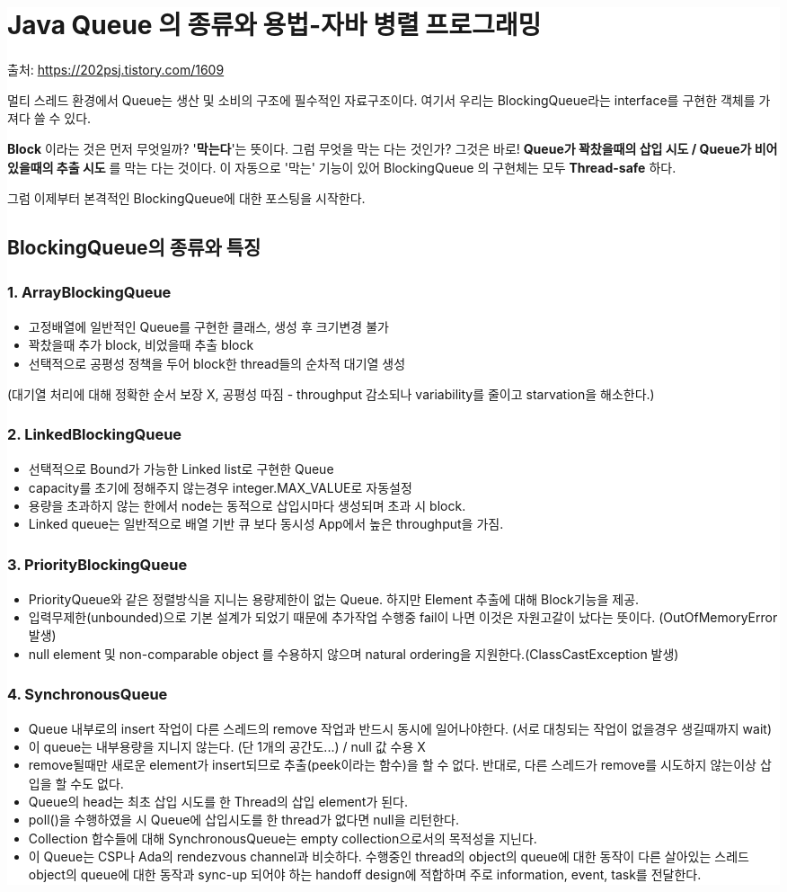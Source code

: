 # Java Queue 의 종류와 용법-자바 병렬 프로그래밍

출처: https://202psj.tistory.com/1609



멀티 스레드 환경에서 Queue는 생산 및 소비의 구조에 필수적인 자료구조이다.  여기서 우리는 BlockingQueue라는 interface를 구현한 객체를 가져다 쓸 수 있다.

**Block** 이라는 것은 먼저 무엇일까? '**막는다**'는 뜻이다. 그럼 무엇을 막는 다는 것인가? 그것은 바로! **Queue가 꽉찼을때의 삽입 시도 / Queue가 비어있을때의 추출 시도** 를 막는 다는 것이다. 이 자동으로 '막는' 기능이 있어 BlockingQueue 의 구현체는 모두 **Thread-safe** 하다.

 

그럼 이제부터 본격적인 BlockingQueue에 대한 포스팅을 시작한다.

## BlockingQueue의 종류와 특징

### 1. ArrayBlockingQueue
- 고정배열에 일반적인 Queue를 구현한 클래스, 생성 후 크기변경 불가
- 꽉찼을때 추가 block, 비었을때 추출 block
- 선택적으로 공평성 정책을 두어 block한 thread들의 순차적 대기열 생성

(대기열 처리에 대해 정확한 순서 보장 X, 공평성 따짐 - throughput 감소되나 variability를 줄이고 starvation을 해소한다.)



### 2. LinkedBlockingQueue

- 선택적으로 Bound가 가능한 Linked list로 구현한 Queue
- capacity를 초기에 정해주지 않는경우 integer.MAX_VALUE로 자동설정
- 용량을 초과하지 않는 한에서 node는 동적으로 삽입시마다 생성되며 초과 시 block.
- Linked queue는 일반적으로 배열 기반 큐 보다 동시성 App에서 높은 throughput을 가짐.



### 3. PriorityBlockingQueue

- PriorityQueue와 같은 정렬방식을 지니는 용량제한이 없는 Queue. 하지만 Element 추출에 대해 Block기능을 제공.
- 입력무제한(unbounded)으로 기본 설계가 되었기 때문에 추가작업 수행중 fail이 나면 이것은 자원고갈이 났다는 뜻이다. (OutOfMemoryError 발생)
- null element 및 non-comparable object 를 수용하지 않으며 natural ordering을 지원한다.(ClassCastException 발생)



### 4. SynchronousQueue

- Queue 내부로의 insert 작업이 다른 스레드의 remove 작업과 반드시 동시에 일어나야한다.
  (서로 대칭되는 작업이 없을경우 생길때까지 wait)
- 이 queue는 내부용량을 지니지 않는다. (단 1개의 공간도...) / null 값 수용 X
- remove될때만 새로운 element가 insert되므로 추출(peek이라는 함수)을 할 수 없다.
 반대로, 다른 스레드가 remove를 시도하지 않는이상 삽입을 할 수도 없다.
- Queue의 head는 최초 삽입 시도를 한 Thread의 삽입 element가 된다.
- poll()을 수행하였을 시 Queue에 삽입시도를 한 thread가 없다면 null을 리턴한다.
- Collection 합수들에 대해 SynchronousQueue는 empty collection으로서의 목적성을 지닌다.
- 이 Queue는 CSP나 Ada의 rendezvous channel과 비슷하다.
  수행중인 thread의 object의 queue에 대한 동작이 다른 살아있는 스레드 object의 queue에 대한 동작과  sync-up 되어야 하는 handoff design에 적합하며 주로 information, event, task를 전달한다.
